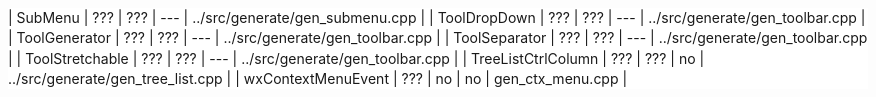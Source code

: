 | SubMenu | ??? | ??? | --- | ../src/generate/gen_submenu.cpp |
| ToolDropDown | ??? | ??? | --- | ../src/generate/gen_toolbar.cpp |
| ToolGenerator | ??? | ??? | --- | ../src/generate/gen_toolbar.cpp |
| ToolSeparator | ??? | ??? | --- | ../src/generate/gen_toolbar.cpp |
| ToolStretchable | ??? | ??? | --- | ../src/generate/gen_toolbar.cpp |
| TreeListCtrlColumn | ??? | ??? | no | ../src/generate/gen_tree_list.cpp |
| wxContextMenuEvent | ??? | no | no | gen_ctx_menu.cpp |
